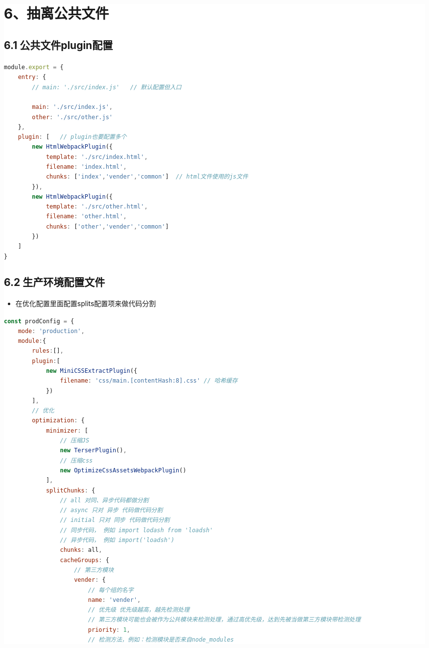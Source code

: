 # 6、抽离公共文件

## 6.1 公共文件plugin配置
```javascript
module.export = {
    entry: {
        // main: './src/index.js'   // 默认配置但入口

        main: './src/index.js',
        other: './src/other.js'
    },
    plugin: [   // plugin也要配置多个
        new HtmlWebpackPlugin({
            template: './src/index.html',
            filename: 'index.html',
            chunks: ['index','vender','common']  // html文件使用的js文件
        }),
        new HtmlWebpackPlugin({
            template: './src/other.html',
            filename: 'other.html',
            chunks: ['other','vender','common']
        })
    ]
}
```
## 6.2 生产环境配置文件
- 在优化配置里面配置splits配置项来做代码分割
```javascript
const prodConfig = {
    mode: 'production',
    module:{
        rules:[],
        plugin:[
            new MiniCSSExtractPlugin({
                filename: 'css/main.[contentHash:8].css' // 哈希缓存
            })
        ],
        // 优化
        optimization: {
            minimizer: [
                // 压缩JS
                new TerserPlugin(),
                // 压缩css
                new OptimizeCssAssetsWebpackPlugin()  
            ],
            splitChunks: {
                // all 对同、异步代码都做分割
                // async 只对 异步 代码做代码分割
                // initial 只对 同步 代码做代码分割
                // 同步代码， 例如 import lodash from 'loadsh'
                // 异步代码， 例如 import('loadsh')
                chunks: all,
                cacheGroups: {
                    // 第三方模块
                    vender: {
                        // 每个组的名字
                        name: 'vender',
                        // 优先级 优先级越高，越先检测处理
                        // 第三方模块可能也会被作为公共模块来检测处理，通过高优先级，达到先被当做第三方模块带检测处理
                        priority: 1,
                        // 检测方法，例如：检测模块是否来自node_modules
```